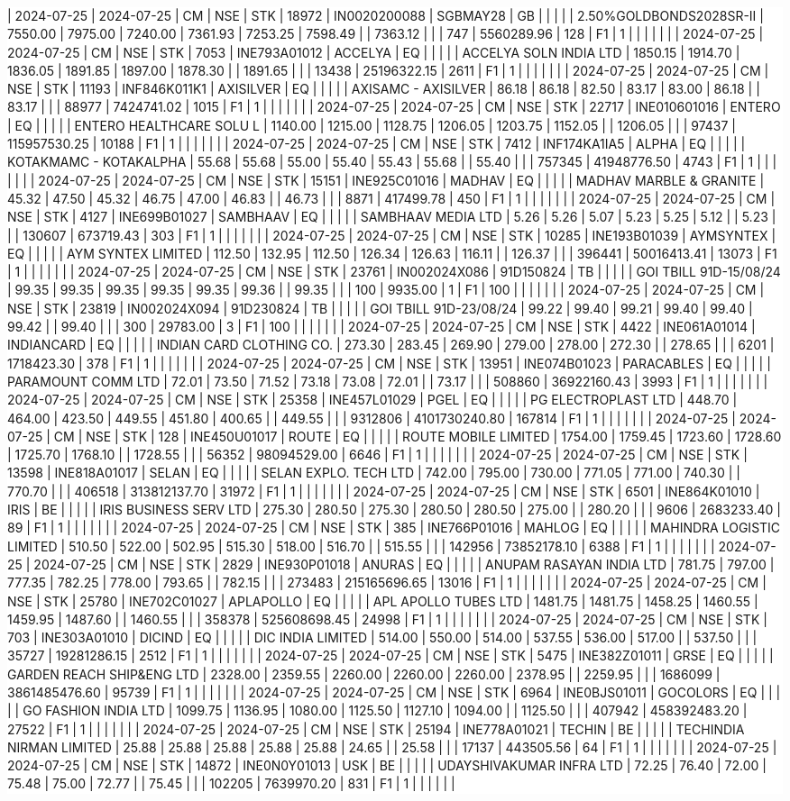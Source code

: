 | 2024-07-25 | 2024-07-25 | CM | NSE | STK | 18972 | IN0020200088 | SGBMAY28 | GB |  |  |  |  | 2.50%GOLDBONDS2028SR-II | 7550.00 | 7975.00 | 7240.00 | 7361.93 | 7253.25 | 7598.49 |  | 7363.12 |  |  | 747 | 5560289.96 | 128 | F1 | 1 |  |  |  |  |  |
| 2024-07-25 | 2024-07-25 | CM | NSE | STK | 7053 | INE793A01012 | ACCELYA | EQ |  |  |  |  | ACCELYA SOLN INDIA LTD | 1850.15 | 1914.70 | 1836.05 | 1891.85 | 1897.00 | 1878.30 |  | 1891.65 |  |  | 13438 | 25196322.15 | 2611 | F1 | 1 |  |  |  |  |  |
| 2024-07-25 | 2024-07-25 | CM | NSE | STK | 11193 | INF846K011K1 | AXISILVER | EQ |  |  |  |  | AXISAMC - AXISILVER | 86.18 | 86.18 | 82.50 | 83.17 | 83.00 | 86.18 |  | 83.17 |  |  | 88977 | 7424741.02 | 1015 | F1 | 1 |  |  |  |  |  |
| 2024-07-25 | 2024-07-25 | CM | NSE | STK | 22717 | INE010601016 | ENTERO | EQ |  |  |  |  | ENTERO HEALTHCARE SOLU L | 1140.00 | 1215.00 | 1128.75 | 1206.05 | 1203.75 | 1152.05 |  | 1206.05 |  |  | 97437 | 115957530.25 | 10188 | F1 | 1 |  |  |  |  |  |
| 2024-07-25 | 2024-07-25 | CM | NSE | STK | 7412 | INF174KA1IA5 | ALPHA | EQ |  |  |  |  | KOTAKMAMC - KOTAKALPHA | 55.68 | 55.68 | 55.00 | 55.40 | 55.43 | 55.68 |  | 55.40 |  |  | 757345 | 41948776.50 | 4743 | F1 | 1 |  |  |  |  |  |
| 2024-07-25 | 2024-07-25 | CM | NSE | STK | 15151 | INE925C01016 | MADHAV | EQ |  |  |  |  | MADHAV MARBLE & GRANITE | 45.32 | 47.50 | 45.32 | 46.75 | 47.00 | 46.83 |  | 46.73 |  |  | 8871 | 417499.78 | 450 | F1 | 1 |  |  |  |  |  |
| 2024-07-25 | 2024-07-25 | CM | NSE | STK | 4127 | INE699B01027 | SAMBHAAV | EQ |  |  |  |  | SAMBHAAV MEDIA LTD | 5.26 | 5.26 | 5.07 | 5.23 | 5.25 | 5.12 |  | 5.23 |  |  | 130607 | 673719.43 | 303 | F1 | 1 |  |  |  |  |  |
| 2024-07-25 | 2024-07-25 | CM | NSE | STK | 10285 | INE193B01039 | AYMSYNTEX | EQ |  |  |  |  | AYM SYNTEX LIMITED | 112.50 | 132.95 | 112.50 | 126.34 | 126.63 | 116.11 |  | 126.37 |  |  | 396441 | 50016413.41 | 13073 | F1 | 1 |  |  |  |  |  |
| 2024-07-25 | 2024-07-25 | CM | NSE | STK | 23761 | IN002024X086 | 91D150824 | TB |  |  |  |  | GOI TBILL 91D-15/08/24 | 99.35 | 99.35 | 99.35 | 99.35 | 99.35 | 99.36 |  | 99.35 |  |  | 100 | 9935.00 | 1 | F1 | 100 |  |  |  |  |  |
| 2024-07-25 | 2024-07-25 | CM | NSE | STK | 23819 | IN002024X094 | 91D230824 | TB |  |  |  |  | GOI TBILL 91D-23/08/24 | 99.22 | 99.40 | 99.21 | 99.40 | 99.40 | 99.42 |  | 99.40 |  |  | 300 | 29783.00 | 3 | F1 | 100 |  |  |  |  |  |
| 2024-07-25 | 2024-07-25 | CM | NSE | STK | 4422 | INE061A01014 | INDIANCARD | EQ |  |  |  |  | INDIAN CARD CLOTHING CO. | 273.30 | 283.45 | 269.90 | 279.00 | 278.00 | 272.30 |  | 278.65 |  |  | 6201 | 1718423.30 | 378 | F1 | 1 |  |  |  |  |  |
| 2024-07-25 | 2024-07-25 | CM | NSE | STK | 13951 | INE074B01023 | PARACABLES | EQ |  |  |  |  | PARAMOUNT COMM LTD | 72.01 | 73.50 | 71.52 | 73.18 | 73.08 | 72.01 |  | 73.17 |  |  | 508860 | 36922160.43 | 3993 | F1 | 1 |  |  |  |  |  |
| 2024-07-25 | 2024-07-25 | CM | NSE | STK | 25358 | INE457L01029 | PGEL | EQ |  |  |  |  | PG ELECTROPLAST LTD | 448.70 | 464.00 | 423.50 | 449.55 | 451.80 | 400.65 |  | 449.55 |  |  | 9312806 | 4101730240.80 | 167814 | F1 | 1 |  |  |  |  |  |
| 2024-07-25 | 2024-07-25 | CM | NSE | STK | 128 | INE450U01017 | ROUTE | EQ |  |  |  |  | ROUTE MOBILE LIMITED | 1754.00 | 1759.45 | 1723.60 | 1728.60 | 1725.70 | 1768.10 |  | 1728.55 |  |  | 56352 | 98094529.00 | 6646 | F1 | 1 |  |  |  |  |  |
| 2024-07-25 | 2024-07-25 | CM | NSE | STK | 13598 | INE818A01017 | SELAN | EQ |  |  |  |  | SELAN EXPLO. TECH LTD | 742.00 | 795.00 | 730.00 | 771.05 | 771.00 | 740.30 |  | 770.70 |  |  | 406518 | 313812137.70 | 31972 | F1 | 1 |  |  |  |  |  |
| 2024-07-25 | 2024-07-25 | CM | NSE | STK | 6501 | INE864K01010 | IRIS | BE |  |  |  |  | IRIS BUSINESS SERV LTD | 275.30 | 280.50 | 275.30 | 280.50 | 280.50 | 275.00 |  | 280.20 |  |  | 9606 | 2683233.40 | 89 | F1 | 1 |  |  |  |  |  |
| 2024-07-25 | 2024-07-25 | CM | NSE | STK | 385 | INE766P01016 | MAHLOG | EQ |  |  |  |  | MAHINDRA LOGISTIC LIMITED | 510.50 | 522.00 | 502.95 | 515.30 | 518.00 | 516.70 |  | 515.55 |  |  | 142956 | 73852178.10 | 6388 | F1 | 1 |  |  |  |  |  |
| 2024-07-25 | 2024-07-25 | CM | NSE | STK | 2829 | INE930P01018 | ANURAS | EQ |  |  |  |  | ANUPAM RASAYAN INDIA LTD | 781.75 | 797.00 | 777.35 | 782.25 | 778.00 | 793.65 |  | 782.15 |  |  | 273483 | 215165696.65 | 13016 | F1 | 1 |  |  |  |  |  |
| 2024-07-25 | 2024-07-25 | CM | NSE | STK | 25780 | INE702C01027 | APLAPOLLO | EQ |  |  |  |  | APL APOLLO TUBES LTD | 1481.75 | 1481.75 | 1458.25 | 1460.55 | 1459.95 | 1487.60 |  | 1460.55 |  |  | 358378 | 525608698.45 | 24998 | F1 | 1 |  |  |  |  |  |
| 2024-07-25 | 2024-07-25 | CM | NSE | STK | 703 | INE303A01010 | DICIND | EQ |  |  |  |  | DIC INDIA LIMITED | 514.00 | 550.00 | 514.00 | 537.55 | 536.00 | 517.00 |  | 537.50 |  |  | 35727 | 19281286.15 | 2512 | F1 | 1 |  |  |  |  |  |
| 2024-07-25 | 2024-07-25 | CM | NSE | STK | 5475 | INE382Z01011 | GRSE | EQ |  |  |  |  | GARDEN REACH SHIP&ENG LTD | 2328.00 | 2359.55 | 2260.00 | 2260.00 | 2260.00 | 2378.95 |  | 2259.95 |  |  | 1686099 | 3861485476.60 | 95739 | F1 | 1 |  |  |  |  |  |
| 2024-07-25 | 2024-07-25 | CM | NSE | STK | 6964 | INE0BJS01011 | GOCOLORS | EQ |  |  |  |  | GO FASHION INDIA LTD | 1099.75 | 1136.95 | 1080.00 | 1125.50 | 1127.10 | 1094.00 |  | 1125.50 |  |  | 407942 | 458392483.20 | 27522 | F1 | 1 |  |  |  |  |  |
| 2024-07-25 | 2024-07-25 | CM | NSE | STK | 25194 | INE778A01021 | TECHIN | BE |  |  |  |  | TECHINDIA NIRMAN LIMITED | 25.88 | 25.88 | 25.88 | 25.88 | 25.88 | 24.65 |  | 25.58 |  |  | 17137 | 443505.56 | 64 | F1 | 1 |  |  |  |  |  |
| 2024-07-25 | 2024-07-25 | CM | NSE | STK | 14872 | INE0N0Y01013 | USK | BE |  |  |  |  | UDAYSHIVAKUMAR INFRA LTD | 72.25 | 76.40 | 72.00 | 75.48 | 75.00 | 72.77 |  | 75.45 |  |  | 102205 | 7639970.20 | 831 | F1 | 1 |  |  |  |  |  |